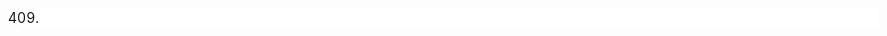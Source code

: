 [^3]: See Muhammad Baqir al-Majlisi, Bihar al-Anwar, vol. 44, p. 383.

[^4]: See Ibn Shubah al-Harrani, Tuhaf al-Uqul; 287

[^5]: See Abu-Hanifah al-Daynuri, al-Akhbar al-Tiwal, p. 253.

[^6]: See Sibt ibn al-Jawzi, Mirat al-Zaman fi Tawarikh al-Ayan, p. 89.

[^7]: See Shaykh al-Saduq, al-Amali, p. 221.

[^8]: See Ahmad ibn Yahya al-Baladhiri, Ansab al-Ashraf, vol. 3, p. 181.

[^9]: See Ibn Shahrashub’s Manaqib Al Abi-Talib; 3:213.

[^10]: See Shaykh al-Shurayfi, Mawsuat Kalimat al-Imam al-Husayn, p. 391
as quoted from Ibn al-Athir, al-Kamil fi al-Tarikh, vol. 2, p. 558.

[^11]: See Shaykh al-Mufid, al-Irshad, vol. 2, p. 90.

[^12]: See Ibn al-Athir, al-Kamil fi al-Tarikh, vol. 3, p. 285.

[^13]: See Abu-Mikhnaf al-Azdi, Maqtal al-Husayn, p. 177.

[^14]: See Muhammad ibn Jarir al-Tabari Tarikh al-Umam wa al-Muluk;
6:241.

[^15]: See Muhammad Baqir al-Majlisi, Bihar al-Anwar, vol. 45, p. 3.

[^16]: See Shaykh al-Shurayfi, Mawsuat Kalimat al-Imam al-Husayn, p.
409.




[^1]: See al-Fadl ibn Hasan al-Tabarsi, Ilam al-Wara bi Alam al-Huda,
[^2]: The Arabic ‘karb’ means ‘agony’, and the Arabic ‘bala’’ means